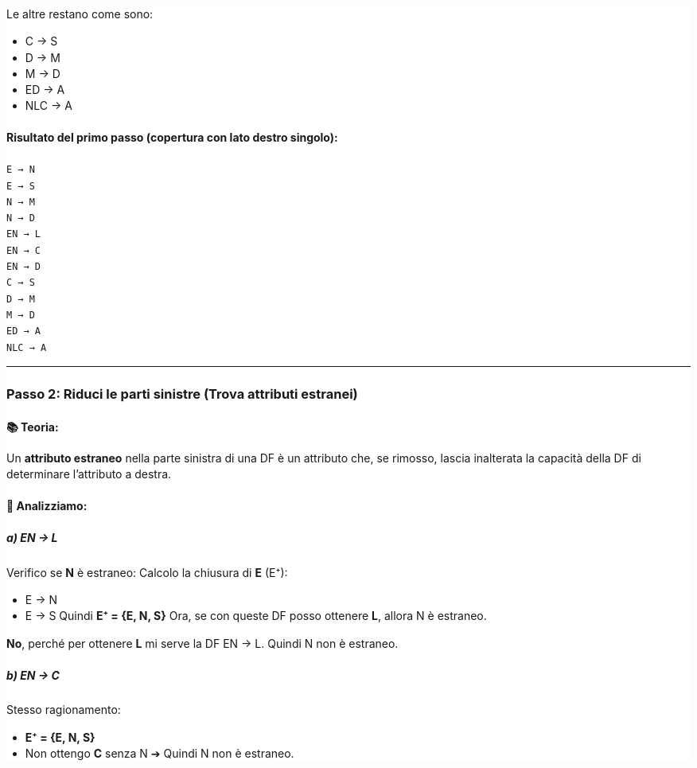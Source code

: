 Le altre restano come sono:

* C → S
* D → M
* M → D
* ED → A
* NLC → A

#### Risultato del primo passo (copertura con lato destro singolo):

```
E → N
E → S
N → M
N → D
EN → L
EN → C
EN → D
C → S
D → M
M → D
ED → A
NLC → A
```

---

### Passo 2: Riduci le parti sinistre (Trova attributi estranei)

#### 📚 Teoria:

Un **attributo estraneo** nella parte sinistra di una DF è un attributo che, se rimosso, lascia inalterata la capacità della DF di determinare l’attributo a destra.

#### 🔎 Analizziamo:

##### a) EN → L

Verifico se **N** è estraneo:
Calcolo la chiusura di **E** (E⁺):

* E → N
* E → S
  Quindi **E⁺ = {E, N, S}**
  Ora, se con queste DF posso ottenere **L**, allora N è estraneo.

**No**, perché per ottenere **L** mi serve la DF EN → L. Quindi N non è estraneo.

##### b) EN → C

Stesso ragionamento:

* **E⁺ = {E, N, S}**
* Non ottengo **C** senza N ➔ Quindi N non è estraneo.

